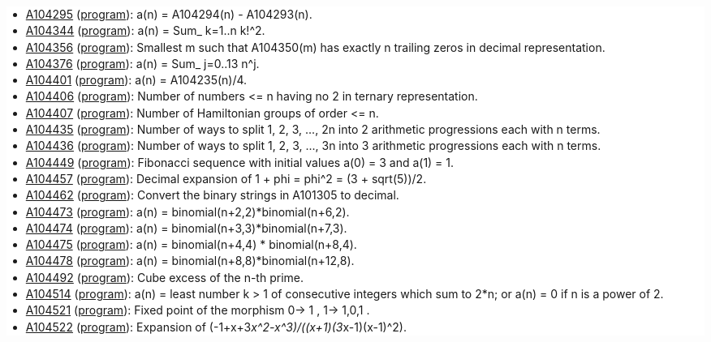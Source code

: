 * [A104295](https://oeis.org/A104295) ([program](/edit/?oeis=104295)): a(n) = A104294(n) - A104293(n).
* [A104344](https://oeis.org/A104344) ([program](/edit/?oeis=104344)): a(n) = Sum_ k=1..n  k!^2.
* [A104356](https://oeis.org/A104356) ([program](/edit/?oeis=104356)): Smallest m such that A104350(m) has exactly n trailing zeros in decimal representation.
* [A104376](https://oeis.org/A104376) ([program](/edit/?oeis=104376)): a(n) = Sum_ j=0..13  n^j.
* [A104401](https://oeis.org/A104401) ([program](/edit/?oeis=104401)): a(n) = A104235(n)/4.
* [A104406](https://oeis.org/A104406) ([program](/edit/?oeis=104406)): Number of numbers <= n having no 2 in ternary representation.
* [A104407](https://oeis.org/A104407) ([program](/edit/?oeis=104407)): Number of Hamiltonian groups of order <= n.
* [A104435](https://oeis.org/A104435) ([program](/edit/?oeis=104435)): Number of ways to split 1, 2, 3, ..., 2n into 2 arithmetic progressions each with n terms.
* [A104436](https://oeis.org/A104436) ([program](/edit/?oeis=104436)): Number of ways to split 1, 2, 3, ..., 3n into 3 arithmetic progressions each with n terms.
* [A104449](https://oeis.org/A104449) ([program](/edit/?oeis=104449)): Fibonacci sequence with initial values a(0) = 3 and a(1) = 1.
* [A104457](https://oeis.org/A104457) ([program](/edit/?oeis=104457)): Decimal expansion of 1 + phi = phi^2 = (3 + sqrt(5))/2.
* [A104462](https://oeis.org/A104462) ([program](/edit/?oeis=104462)): Convert the binary strings in A101305 to decimal.
* [A104473](https://oeis.org/A104473) ([program](/edit/?oeis=104473)): a(n) = binomial(n+2,2)*binomial(n+6,2).
* [A104474](https://oeis.org/A104474) ([program](/edit/?oeis=104474)): a(n) = binomial(n+3,3)*binomial(n+7,3).
* [A104475](https://oeis.org/A104475) ([program](/edit/?oeis=104475)): a(n) = binomial(n+4,4) * binomial(n+8,4).
* [A104478](https://oeis.org/A104478) ([program](/edit/?oeis=104478)): a(n) = binomial(n+8,8)*binomial(n+12,8).
* [A104492](https://oeis.org/A104492) ([program](/edit/?oeis=104492)): Cube excess of the n-th prime.
* [A104514](https://oeis.org/A104514) ([program](/edit/?oeis=104514)): a(n) = least number k > 1 of consecutive integers which sum to 2*n; or a(n) = 0 if n is a power of 2.
* [A104521](https://oeis.org/A104521) ([program](/edit/?oeis=104521)): Fixed point of the morphism 0-> 1 , 1-> 1,0,1 .
* [A104522](https://oeis.org/A104522) ([program](/edit/?oeis=104522)): Expansion of (-1+x+3*x^2-x^3)/((x+1)(3*x-1)(x-1)^2).
